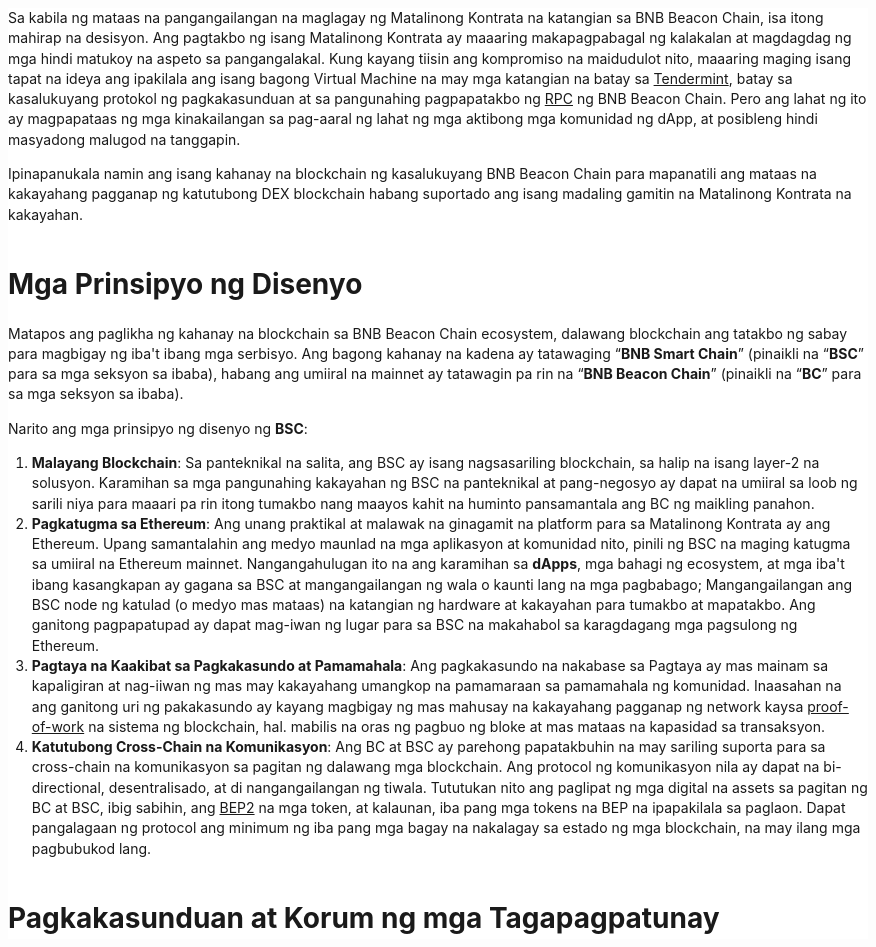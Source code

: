 Sa kabila ng mataas na pangangailangan na maglagay ng Matalinong Kontrata na katangian sa BNB Beacon Chain, isa itong mahirap na desisyon. Ang pagtakbo ng isang Matalinong Kontrata ay maaaring makapagpabagal ng kalakalan at magdagdag ng mga hindi matukoy na aspeto sa pangangalakal. Kung kayang tiisin ang kompromiso na maidudulot nito, maaaring maging isang tapat na ideya ang ipakilala ang isang bagong Virtual Machine na may mga katangian na batay sa [Tendermint](https://tendermint.com/core/), batay sa kasalukuyang protokol ng pagkakasunduan at sa pangunahing pagpapatakbo ng [RPC](https://docs.bnbchain.org/docs/beaconchain/develop/rpc) ng BNB Beacon Chain. Pero ang lahat ng ito ay magpapataas ng mga kinakailangan sa pag-aaral ng lahat ng mga aktibong mga komunidad ng dApp, at posibleng hindi masyadong malugod na tanggapin.

Ipinapanukala namin ang isang kahanay na blockchain ng kasalukuyang BNB Beacon Chain para mapanatili ang mataas na kakayahang pagganap ng katutubong DEX blockchain habang suportado ang isang madaling gamitin na Matalinong Kontrata na kakayahan.

# Mga Prinsipyo ng Disenyo

Matapos ang paglikha ng kahanay na blockchain sa BNB Beacon Chain ecosystem, dalawang blockchain ang tatakbo ng sabay para magbigay ng iba't ibang mga serbisyo. Ang bagong kahanay na kadena ay tatawaging “**BNB Smart Chain**” (pinaikli na “**BSC**” para sa mga seksyon sa ibaba), habang ang umiiral na mainnet ay tatawagin pa rin na “**BNB Beacon Chain**” (pinaikli na “**BC**” para sa mga seksyon sa ibaba).

Narito ang mga prinsipyo ng disenyo ng **BSC**:

1. **Malayang Blockchain**: Sa panteknikal na salita, ang BSC ay isang nagsasariling blockchain, sa halip na isang layer-2 na solusyon. Karamihan sa mga pangunahing kakayahan ng BSC na panteknikal at pang-negosyo ay dapat na umiiral sa loob ng sarili niya para maaari pa rin itong tumakbo nang maayos kahit na huminto pansamantala ang BC ng maikling panahon.
2. **Pagkatugma sa Ethereum**: Ang unang praktikal at malawak na ginagamit na platform para sa Matalinong Kontrata ay ang Ethereum. Upang samantalahin ang medyo maunlad na mga aplikasyon at komunidad nito, pinili ng BSC na maging katugma sa umiiral na Ethereum mainnet. Nangangahulugan ito na ang karamihan sa **dApps**, mga bahagi ng ecosystem, at mga iba't ibang kasangkapan ay gagana sa BSC at mangangailangan ng wala o kaunti lang na mga pagbabago; Mangangailangan ang BSC node ng katulad (o medyo mas mataas) na katangian ng hardware at kakayahan para tumakbo at mapatakbo. Ang ganitong pagpapatupad ay dapat mag-iwan ng lugar para sa BSC na makahabol sa karagdagang mga pagsulong ng Ethereum.
3. **Pagtaya na Kaakibat sa Pagkakasundo at Pamamahala**: Ang pagkakasundo na nakabase sa Pagtaya ay mas mainam sa kapaligiran at nag-iiwan ng mas may kakayahang umangkop na pamamaraan sa pamamahala ng komunidad. Inaasahan na ang ganitong uri ng pakakasundo ay kayang magbigay ng mas mahusay na kakayahang pagganap ng network kaysa [proof-of-work](https://en.wikipedia.org/wiki/Proof_of_work) na sistema ng blockchain, hal. mabilis na oras ng pagbuo ng bloke at mas mataas na kapasidad sa transaksyon.
4. **Katutubong Cross-Chain na Komunikasyon**: Ang BC at BSC ay parehong papatakbuhin na may sariling suporta para sa cross-chain na komunikasyon sa pagitan ng dalawang mga blockchain. Ang protocol ng komunikasyon nila ay dapat na bi-directional, desentralisado, at di nangangailangan ng tiwala. Tututukan nito ang paglipat ng mga digital na assets sa pagitan ng BC at BSC, ibig sabihin, ang [BEP2](https://github.com/bnb-chain/BEPs/blob/master/BEP2.md) na mga token, at kalaunan, iba pang mga tokens na BEP na ipapakilala sa paglaon. Dapat pangalagaan ng protocol ang minimum ng iba pang mga bagay na nakalagay sa estado ng mga blockchain, na may ilang mga pagbubukod lang.

# Pagkakasunduan at Korum ng mga Tagapagpatunay
